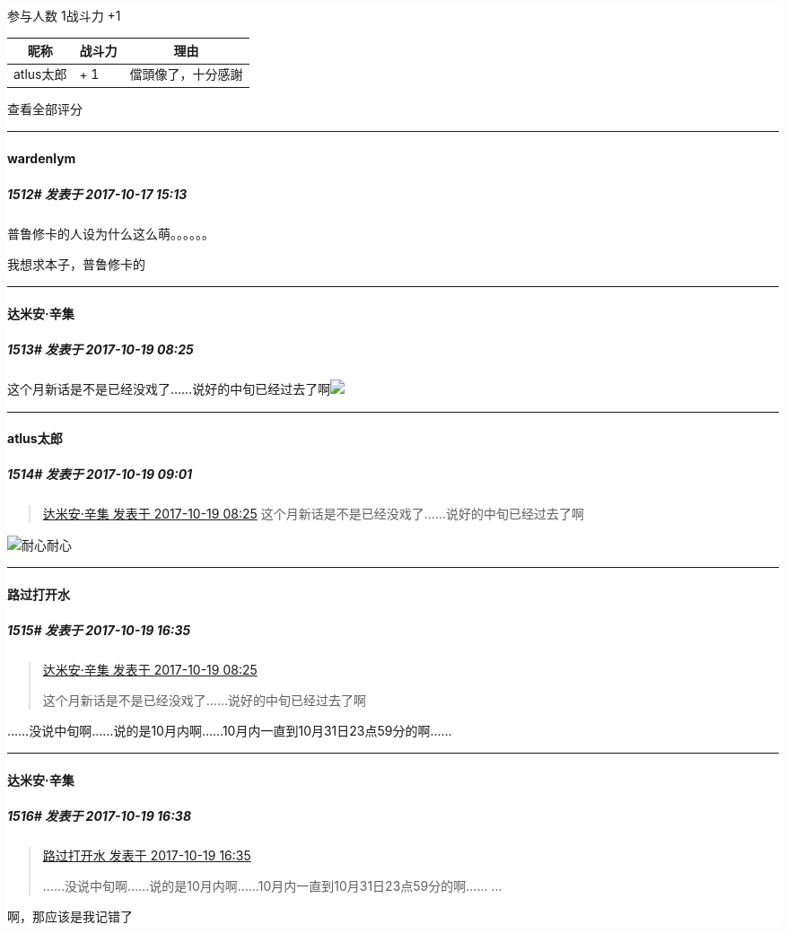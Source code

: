  参与人数 1战斗力 +1

|昵称|战斗力|理由|
|----|---|---|
| atlus太郎| + 1|儅頭像了，十分感謝|

查看全部评分

*****

####  wardenlym  
##### 1512#       发表于 2017-10-17 15:13

普鲁修卡的人设为什么这么萌。。。。。。

我想求本子，普鲁修卡的

*****

####  达米安·辛集  
##### 1513#       发表于 2017-10-19 08:25

这个月新话是不是已经没戏了……说好的中旬已经过去了啊<img src="https://static.saraba1st.com/image/smiley/face2017/140.png" referrerpolicy="no-referrer">

*****

####  atlus太郎  
##### 1514#       发表于 2017-10-19 09:01

<blockquote><a href="httphttps://bbs.saraba1st.com/2b/forum.php?mod=redirect&amp;goto=findpost&amp;pid=37524021&amp;ptid=1337602" target="_blank">达米安·辛集 发表于 2017-10-19 08:25</a>
这个月新话是不是已经没戏了……说好的中旬已经过去了啊</blockquote>
<img src="https://static.saraba1st.com/image/smiley/carton2017/018.gif" referrerpolicy="no-referrer">耐心耐心

*****

####  路过打开水  
##### 1515#       发表于 2017-10-19 16:35

<blockquote><a href="httphttps://bbs.saraba1st.com/2b/forum.php?mod=redirect&amp;goto=findpost&amp;pid=37524021&amp;ptid=1337602" target="_blank">达米安·辛集 发表于 2017-10-19 08:25</a>

这个月新话是不是已经没戏了……说好的中旬已经过去了啊</blockquote>
……没说中旬啊……说的是10月内啊……10月内一直到10月31日23点59分的啊……

*****

####  达米安·辛集  
##### 1516#       发表于 2017-10-19 16:38

<blockquote><a href="httphttps://bbs.saraba1st.com/2b/forum.php?mod=redirect&amp;goto=findpost&amp;pid=37527917&amp;ptid=1337602" target="_blank">路过打开水 发表于 2017-10-19 16:35</a>

……没说中旬啊……说的是10月内啊……10月内一直到10月31日23点59分的啊…… ...</blockquote>
啊，那应该是我记错了
